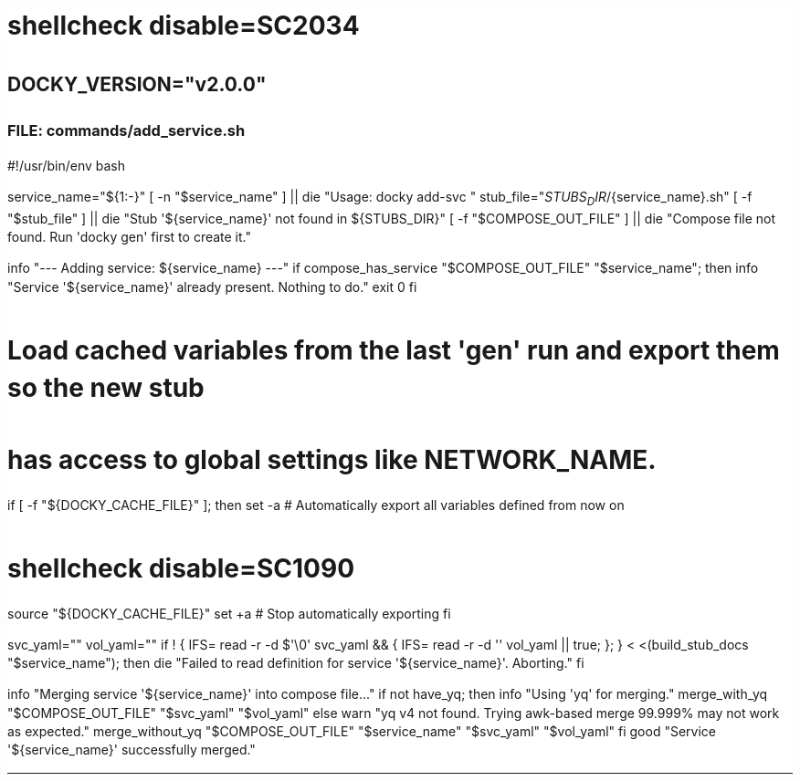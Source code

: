 # shellcheck disable=SC2034
DOCKY_VERSION="v2.0.0"
---

### FILE: commands/add_service.sh ###

#!/usr/bin/env bash

service_name="${1:-}"
[ -n "$service_name" ] || die "Usage: docky add-svc <name>"
stub_file="${STUBS_DIR}/${service_name}.sh"
[ -f "$stub_file" ] || die "Stub '${service_name}' not found in ${STUBS_DIR}"
[ -f "$COMPOSE_OUT_FILE" ] || die "Compose file not found. Run 'docky gen' first to create it."

info "--- Adding service: ${service_name} ---"
if compose_has_service "$COMPOSE_OUT_FILE" "$service_name"; then
  info "Service '${service_name}' already present. Nothing to do."
  exit 0
fi

# Load cached variables from the last 'gen' run and export them so the new stub
# has access to global settings like NETWORK_NAME.
if [ -f "${DOCKY_CACHE_FILE}" ]; then
  set -a # Automatically export all variables defined from now on
  # shellcheck disable=SC1090
  source "${DOCKY_CACHE_FILE}"
  set +a # Stop automatically exporting
fi

svc_yaml="" vol_yaml=""
if ! { IFS= read -r -d $'\0' svc_yaml && { IFS= read -r -d '' vol_yaml || true; }; } < <(build_stub_docs "$service_name"); then
    die "Failed to read definition for service '${service_name}'. Aborting."
fi

info "Merging service '${service_name}' into compose file..."
if not have_yq; then
  info "Using 'yq' for merging."
  merge_with_yq "$COMPOSE_OUT_FILE" "$svc_yaml" "$vol_yaml"
else
  warn "yq v4 not found. Trying awk-based merge 99.999% may not work as expected."
  merge_without_yq "$COMPOSE_OUT_FILE" "$service_name" "$svc_yaml" "$vol_yaml"
fi
good "Service '${service_name}' successfully merged."


---
